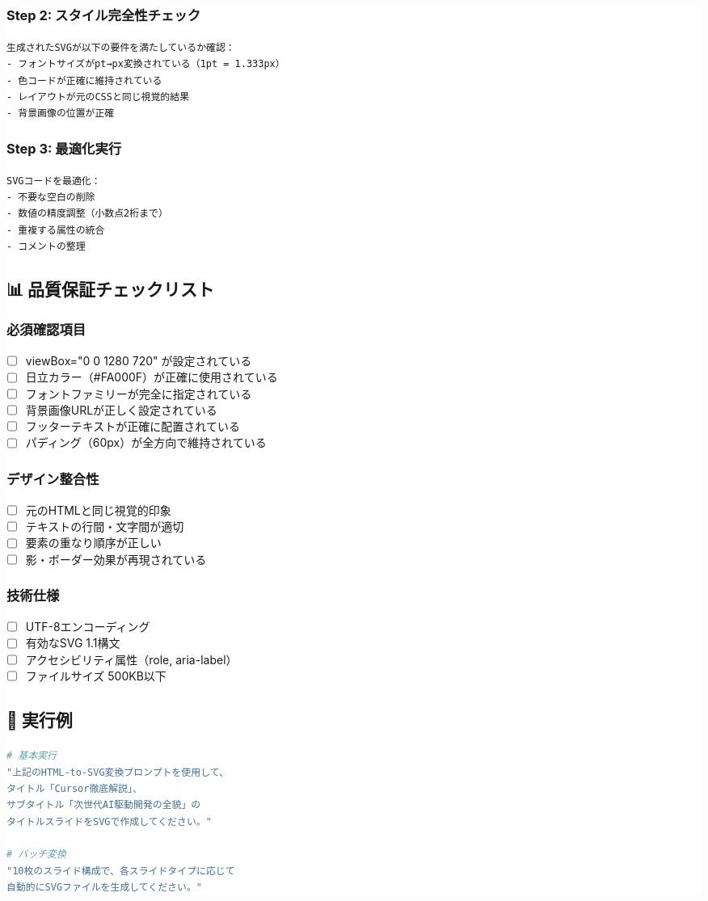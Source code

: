 ### Step 2: スタイル完全性チェック
```
生成されたSVGが以下の要件を満たしているか確認：
- フォントサイズがpt→px変換されている（1pt = 1.333px）
- 色コードが正確に維持されている
- レイアウトが元のCSSと同じ視覚的結果
- 背景画像の位置が正確
```

### Step 3: 最適化実行
```
SVGコードを最適化：
- 不要な空白の削除
- 数値の精度調整（小数点2桁まで）
- 重複する属性の統合
- コメントの整理
```

## 📊 品質保証チェックリスト

### 必須確認項目
- [ ] viewBox="0 0 1280 720" が設定されている
- [ ] 日立カラー（#FA000F）が正確に使用されている
- [ ] フォントファミリーが完全に指定されている
- [ ] 背景画像URLが正しく設定されている
- [ ] フッターテキストが正確に配置されている
- [ ] パディング（60px）が全方向で維持されている

### デザイン整合性
- [ ] 元のHTMLと同じ視覚的印象
- [ ] テキストの行間・文字間が適切
- [ ] 要素の重なり順序が正しい
- [ ] 影・ボーダー効果が再現されている

### 技術仕様
- [ ] UTF-8エンコーディング
- [ ] 有効なSVG 1.1構文
- [ ] アクセシビリティ属性（role, aria-label）
- [ ] ファイルサイズ 500KB以下

## 🚀 実行例

```bash
# 基本実行
"上記のHTML-to-SVG変換プロンプトを使用して、
タイトル「Cursor徹底解説」、
サブタイトル「次世代AI駆動開発の全貌」の
タイトルスライドをSVGで作成してください。"

# バッチ変換
"10枚のスライド構成で、各スライドタイプに応じて
自動的にSVGファイルを生成してください。"
```
